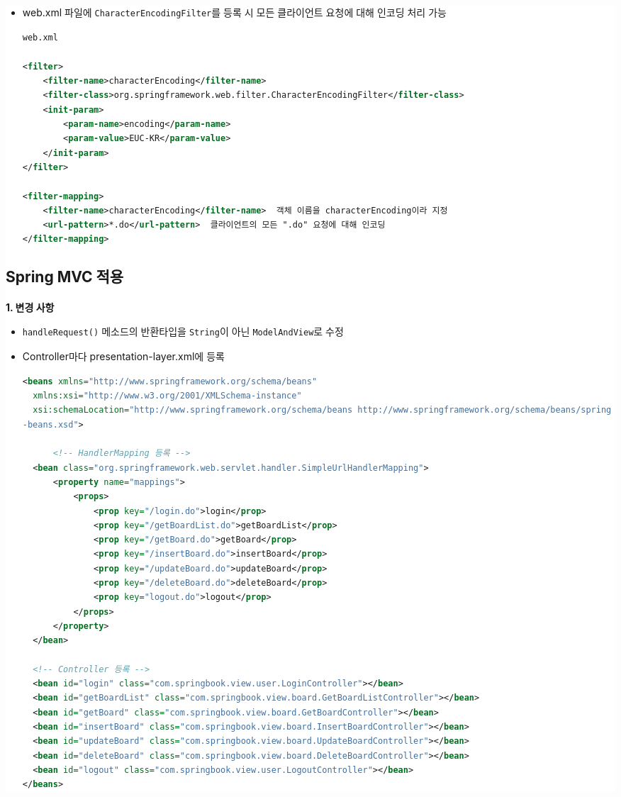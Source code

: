 - web.xml 파일에 `CharacterEncodingFilter`를 등록 시 모든 클라이언트 요청에 대해 인코딩 처리 가능

  ```xml
  web.xml
  
  <filter>
      <filter-name>characterEncoding</filter-name>
      <filter-class>org.springframework.web.filter.CharacterEncodingFilter</filter-class>
      <init-param>
          <param-name>encoding</param-name>
          <param-value>EUC-KR</param-value>
      </init-param>
  </filter>
  		
  <filter-mapping>
      <filter-name>characterEncoding</filter-name>  객체 이름을 characterEncoding이라 지정
      <url-pattern>*.do</url-pattern>  클라이언트의 모든 ".do" 요청에 대해 인코딩
  </filter-mapping>
  ```



## Spring MVC 적용

**1. 변경 사항**

* `handleRequest()` 메소드의 반환타입을 `String`이 아닌 `ModelAndView`로 수정

* Controller마다 presentation-layer.xml에 등록

  ```xml
  <beans xmlns="http://www.springframework.org/schema/beans"
  	xmlns:xsi="http://www.w3.org/2001/XMLSchema-instance"
  	xsi:schemaLocation="http://www.springframework.org/schema/beans http://www.springframework.org/schema/beans/spring-beans.xsd">
  
  		<!-- HandlerMapping 등록 -->
  	<bean class="org.springframework.web.servlet.handler.SimpleUrlHandlerMapping">
  		<property name="mappings">
  			<props>
  				<prop key="/login.do">login</prop>
  				<prop key="/getBoardList.do">getBoardList</prop>
  				<prop key="/getBoard.do">getBoard</prop>
  				<prop key="/insertBoard.do">insertBoard</prop>
  				<prop key="/updateBoard.do">updateBoard</prop>
  				<prop key="/deleteBoard.do">deleteBoard</prop>
  				<prop key="logout.do">logout</prop>
  			</props>
  		</property>
  	</bean>
  
  	<!-- Controller 등록 -->
  	<bean id="login" class="com.springbook.view.user.LoginController"></bean>
  	<bean id="getBoardList" class="com.springbook.view.board.GetBoardListController"></bean>
  	<bean id="getBoard" class="com.springbook.view.board.GetBoardController"></bean>
  	<bean id="insertBoard" class="com.springbook.view.board.InsertBoardController"></bean>
  	<bean id="updateBoard" class="com.springbook.view.board.UpdateBoardController"></bean>
  	<bean id="deleteBoard" class="com.springbook.view.board.DeleteBoardController"></bean>
  	<bean id="logout" class="com.springbook.view.user.LogoutController"></bean>
  </beans>
  ```
